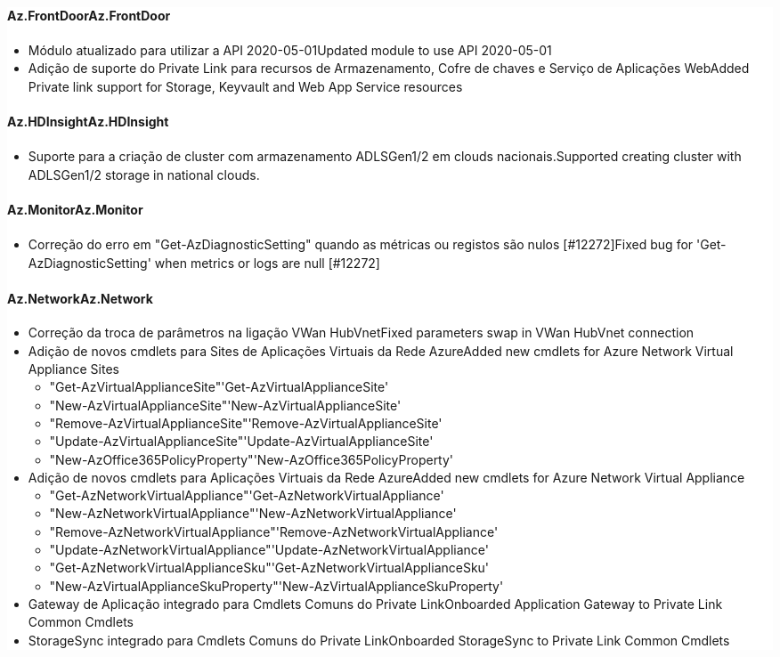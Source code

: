 #### <a name="azfrontdoor"></a><span data-ttu-id="89801-257">Az.FrontDoor</span><span class="sxs-lookup"><span data-stu-id="89801-257">Az.FrontDoor</span></span>
* <span data-ttu-id="89801-258">Módulo atualizado para utilizar a API 2020-05-01</span><span class="sxs-lookup"><span data-stu-id="89801-258">Updated module to use API 2020-05-01</span></span>
* <span data-ttu-id="89801-259">Adição de suporte do Private Link para recursos de Armazenamento, Cofre de chaves e Serviço de Aplicações Web</span><span class="sxs-lookup"><span data-stu-id="89801-259">Added Private link support for Storage, Keyvault and Web App Service resources</span></span>

#### <a name="azhdinsight"></a><span data-ttu-id="89801-260">Az.HDInsight</span><span class="sxs-lookup"><span data-stu-id="89801-260">Az.HDInsight</span></span>
* <span data-ttu-id="89801-261">Suporte para a criação de cluster com armazenamento ADLSGen1/2 em clouds nacionais.</span><span class="sxs-lookup"><span data-stu-id="89801-261">Supported creating cluster with ADLSGen1/2 storage in national clouds.</span></span>

#### <a name="azmonitor"></a><span data-ttu-id="89801-262">Az.Monitor</span><span class="sxs-lookup"><span data-stu-id="89801-262">Az.Monitor</span></span>
* <span data-ttu-id="89801-263">Correção do erro em "Get-AzDiagnosticSetting" quando as métricas ou registos são nulos [#12272]</span><span class="sxs-lookup"><span data-stu-id="89801-263">Fixed bug for 'Get-AzDiagnosticSetting' when metrics or logs are null [#12272]</span></span>

#### <a name="aznetwork"></a><span data-ttu-id="89801-264">Az.Network</span><span class="sxs-lookup"><span data-stu-id="89801-264">Az.Network</span></span>
* <span data-ttu-id="89801-265">Correção da troca de parâmetros na ligação VWan HubVnet</span><span class="sxs-lookup"><span data-stu-id="89801-265">Fixed parameters swap in VWan HubVnet connection</span></span>
* <span data-ttu-id="89801-266">Adição de novos cmdlets para Sites de Aplicações Virtuais da Rede Azure</span><span class="sxs-lookup"><span data-stu-id="89801-266">Added new cmdlets for Azure Network Virtual Appliance Sites</span></span>
    - <span data-ttu-id="89801-267">"Get-AzVirtualApplianceSite"</span><span class="sxs-lookup"><span data-stu-id="89801-267">'Get-AzVirtualApplianceSite'</span></span>
    - <span data-ttu-id="89801-268">"New-AzVirtualApplianceSite"</span><span class="sxs-lookup"><span data-stu-id="89801-268">'New-AzVirtualApplianceSite'</span></span>
    - <span data-ttu-id="89801-269">"Remove-AzVirtualApplianceSite"</span><span class="sxs-lookup"><span data-stu-id="89801-269">'Remove-AzVirtualApplianceSite'</span></span>
    - <span data-ttu-id="89801-270">"Update-AzVirtualApplianceSite"</span><span class="sxs-lookup"><span data-stu-id="89801-270">'Update-AzVirtualApplianceSite'</span></span>
    - <span data-ttu-id="89801-271">"New-AzOffice365PolicyProperty"</span><span class="sxs-lookup"><span data-stu-id="89801-271">'New-AzOffice365PolicyProperty'</span></span>
* <span data-ttu-id="89801-272">Adição de novos cmdlets para Aplicações Virtuais da Rede Azure</span><span class="sxs-lookup"><span data-stu-id="89801-272">Added new cmdlets for Azure Network Virtual Appliance</span></span>
    - <span data-ttu-id="89801-273">"Get-AzNetworkVirtualAppliance"</span><span class="sxs-lookup"><span data-stu-id="89801-273">'Get-AzNetworkVirtualAppliance'</span></span>
    - <span data-ttu-id="89801-274">"New-AzNetworkVirtualAppliance"</span><span class="sxs-lookup"><span data-stu-id="89801-274">'New-AzNetworkVirtualAppliance'</span></span>
    - <span data-ttu-id="89801-275">"Remove-AzNetworkVirtualAppliance"</span><span class="sxs-lookup"><span data-stu-id="89801-275">'Remove-AzNetworkVirtualAppliance'</span></span>
    - <span data-ttu-id="89801-276">"Update-AzNetworkVirtualAppliance"</span><span class="sxs-lookup"><span data-stu-id="89801-276">'Update-AzNetworkVirtualAppliance'</span></span>
    - <span data-ttu-id="89801-277">"Get-AzNetworkVirtualApplianceSku"</span><span class="sxs-lookup"><span data-stu-id="89801-277">'Get-AzNetworkVirtualApplianceSku'</span></span>
    - <span data-ttu-id="89801-278">"New-AzVirtualApplianceSkuProperty"</span><span class="sxs-lookup"><span data-stu-id="89801-278">'New-AzVirtualApplianceSkuProperty'</span></span>
* <span data-ttu-id="89801-279">Gateway de Aplicação integrado para Cmdlets Comuns do Private Link</span><span class="sxs-lookup"><span data-stu-id="89801-279">Onboarded Application Gateway to Private Link Common Cmdlets</span></span>
* <span data-ttu-id="89801-280">StorageSync integrado para Cmdlets Comuns do Private Link</span><span class="sxs-lookup"><span data-stu-id="89801-280">Onboarded StorageSync to Private Link Common Cmdlets</span></span>